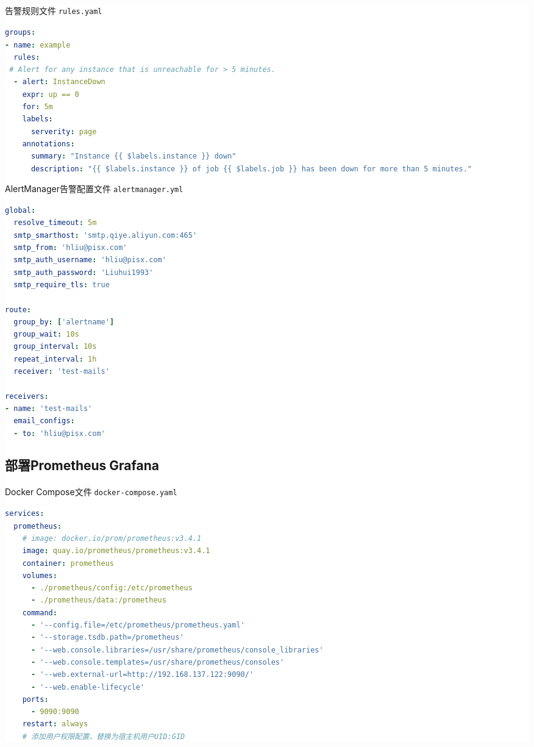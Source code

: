 告警规则文件 `rules.yaml`
```yaml
groups:
- name: example
  rules:
 # Alert for any instance that is unreachable for > 5 minutes.
  - alert: InstanceDown
    expr: up == 0
    for: 5m
    labels:
      serverity: page
    annotations:
      summary: "Instance {{ $labels.instance }} down"
      description: "{{ $labels.instance }} of job {{ $labels.job }} has been down for more than 5 minutes."

```

AlertManager告警配置文件 `alertmanager.yml`
```yaml
global:
  resolve_timeout: 5m
  smtp_smarthost: 'smtp.qiye.aliyun.com:465'
  smtp_from: 'hliu@pisx.com'
  smtp_auth_username: 'hliu@pisx.com'
  smtp_auth_password: 'Liuhui1993'
  smtp_require_tls: true

route:
  group_by: ['alertname']
  group_wait: 10s
  group_interval: 10s
  repeat_interval: 1h
  receiver: 'test-mails'

receivers:
- name: 'test-mails'
  email_configs:
  - to: 'hliu@pisx.com'

```

## 部署Prometheus Grafana

Docker Compose文件 `docker-compose.yaml`
```yaml
services:
  prometheus:
    # image: docker.io/prom/prometheus:v3.4.1
    image: quay.io/prometheus/prometheus:v3.4.1
    container: prometheus
    volumes:
      - ./prometheus/config:/etc/prometheus
      - ./prometheus/data:/prometheus
    command:
      - '--config.file=/etc/prometheus/prometheus.yaml'
      - '--storage.tsdb.path=/prometheus'
      - '--web.console.libraries=/usr/share/prometheus/console_libraries'
      - '--web.console.templates=/usr/share/prometheus/consoles'
      - '--web.external-url=http://192.168.137.122:9090/'
      - '--web.enable-lifecycle'
    ports:
      - 9090:9090
    restart: always
    # 添加用户权限配置，替换为宿主机用户UID:GID
```